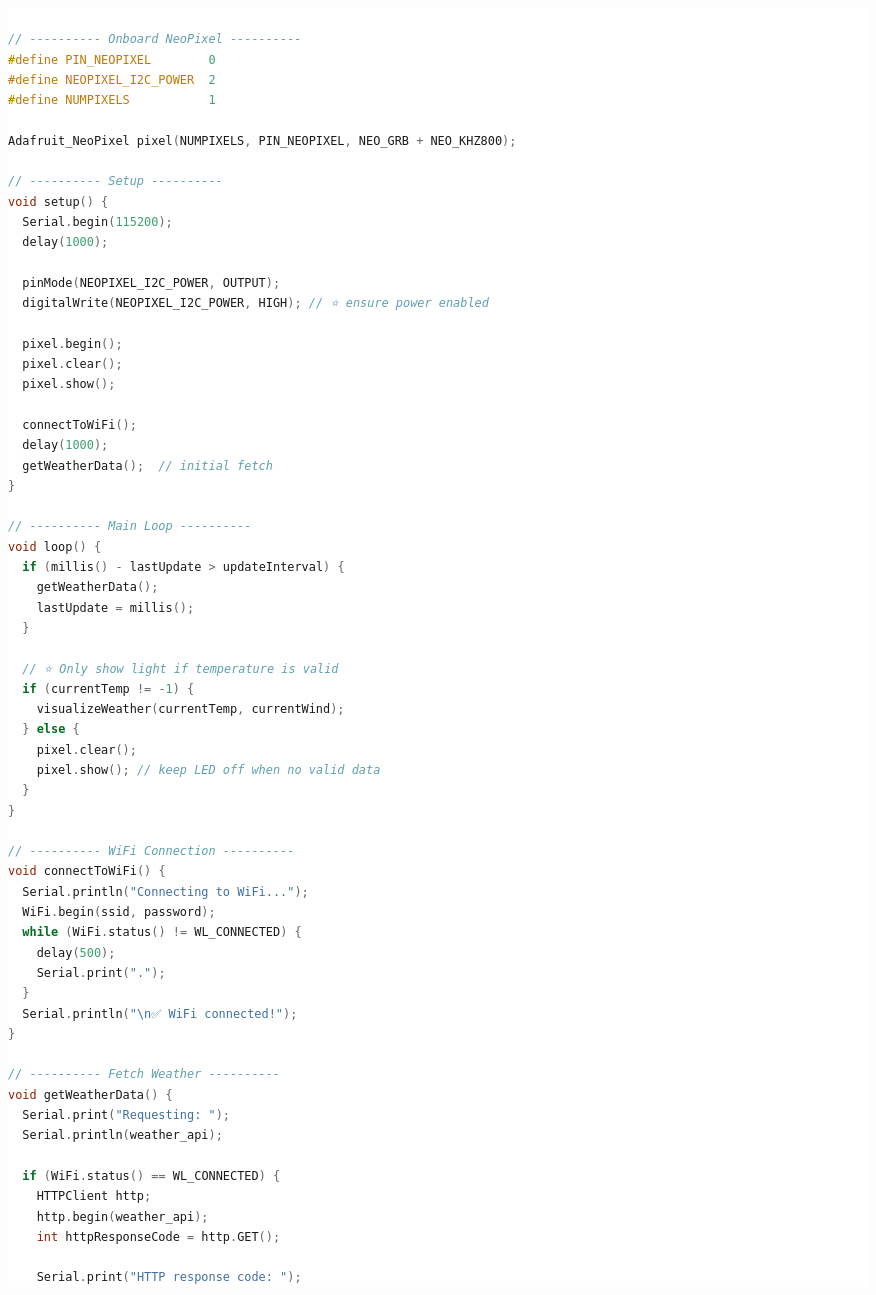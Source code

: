 ```cpp

// ---------- Onboard NeoPixel ----------
#define PIN_NEOPIXEL        0
#define NEOPIXEL_I2C_POWER  2
#define NUMPIXELS           1

Adafruit_NeoPixel pixel(NUMPIXELS, PIN_NEOPIXEL, NEO_GRB + NEO_KHZ800);

// ---------- Setup ----------
void setup() {
  Serial.begin(115200);
  delay(1000);

  pinMode(NEOPIXEL_I2C_POWER, OUTPUT);
  digitalWrite(NEOPIXEL_I2C_POWER, HIGH); // ⭐ ensure power enabled

  pixel.begin();
  pixel.clear();
  pixel.show();

  connectToWiFi();
  delay(1000);
  getWeatherData();  // initial fetch
}

// ---------- Main Loop ----------
void loop() {
  if (millis() - lastUpdate > updateInterval) {
    getWeatherData();
    lastUpdate = millis();
  }

  // ⭐ Only show light if temperature is valid
  if (currentTemp != -1) {
    visualizeWeather(currentTemp, currentWind);
  } else {
    pixel.clear();
    pixel.show(); // keep LED off when no valid data
  }
}

// ---------- WiFi Connection ----------
void connectToWiFi() {
  Serial.println("Connecting to WiFi...");
  WiFi.begin(ssid, password);
  while (WiFi.status() != WL_CONNECTED) {
    delay(500);
    Serial.print(".");
  }
  Serial.println("\n✅ WiFi connected!");
}

// ---------- Fetch Weather ----------
void getWeatherData() {
  Serial.print("Requesting: ");
  Serial.println(weather_api);

  if (WiFi.status() == WL_CONNECTED) {
    HTTPClient http;
    http.begin(weather_api);
    int httpResponseCode = http.GET();

    Serial.print("HTTP response code: ");
```